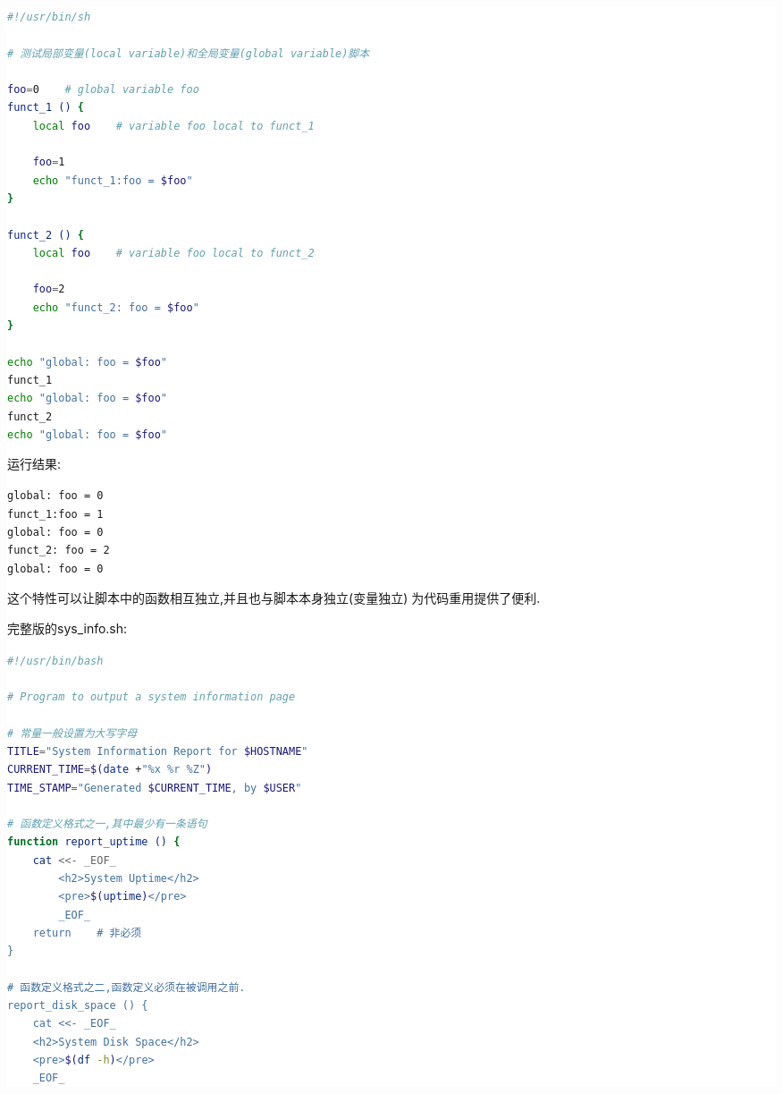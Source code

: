 ```sh
#!/usr/bin/sh

# 测试局部变量(local variable)和全局变量(global variable)脚本

foo=0    # global variable foo
funct_1 () {
    local foo    # variable foo local to funct_1

    foo=1
    echo "funct_1:foo = $foo"
}

funct_2 () {
    local foo    # variable foo local to funct_2

    foo=2
    echo "funct_2: foo = $foo"
}

echo "global: foo = $foo"
funct_1
echo "global: foo = $foo"
funct_2
echo "global: foo = $foo"
```

运行结果:

```sh
global: foo = 0
funct_1:foo = 1
global: foo = 0
funct_2: foo = 2
global: foo = 0
```

这个特性可以让脚本中的函数相互独立,并且也与脚本本身独立(变量独立)
为代码重用提供了便利.

完整版的sys_info.sh:

```sh
#!/usr/bin/bash

# Program to output a system information page

# 常量一般设置为大写字母
TITLE="System Information Report for $HOSTNAME"
CURRENT_TIME=$(date +"%x %r %Z")
TIME_STAMP="Generated $CURRENT_TIME, by $USER"

# 函数定义格式之一,其中最少有一条语句
function report_uptime () {
    cat <<- _EOF_
        <h2>System Uptime</h2>
        <pre>$(uptime)</pre>
        _EOF_
    return    # 非必须
}

# 函数定义格式之二,函数定义必须在被调用之前.
report_disk_space () {
    cat <<- _EOF_
    <h2>System Disk Space</h2>
    <pre>$(df -h)</pre>
    _EOF_
```
